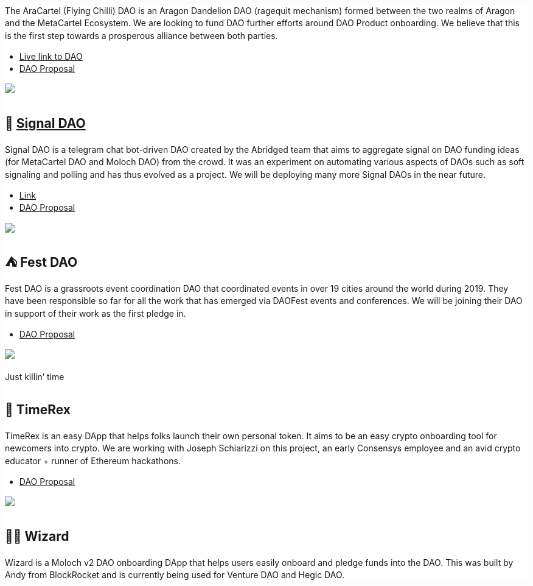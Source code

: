 The AraCartel (Flying Chilli) DAO is an Aragon Dandelion DAO (ragequit
mechanism) formed between the two realms of Aragon and the MetaCartel
Ecosystem. We are looking to fund DAO further efforts around DAO Product
onboarding. We believe that this is the first step towards a prosperous
alliance between both parties.

  * [Live link to DAO](https://mainnet.aragon.org/#/aracartel/)
  * [DAO Proposal](https://forum.metacartel.org/t/aracartel-aragon-x-metacartel-onboardingdao/478)

![](https://miro.medium.com/max/1400/1*oim2EMSVwyveSCBTlnl79g.png)

## 📡 [Signal DAO](https://twitter.com/SignalDAO)

Signal DAO is a telegram chat bot-driven DAO created by the Abridged team that
aims to aggregate signal on DAO funding ideas (for MetaCartel DAO and Moloch
DAO) from the crowd. It was an experiment on automating various aspects of
DAOs such as soft signaling and polling and has thus evolved as a project. We
will be deploying many more Signal DAOs in the near future.

  * [Link](https://twitter.com/SignalDAO)
  * [DAO Proposal](https://forum.metacartel.org/t/signal-dao-a-first-experiment-in-daoops/405)

![](https://miro.medium.com/max/1400/1*0pJJRuYsql0LItDIbfA2zw.png)

## ⛺️ Fest DAO

Fest DAO is a grassroots event coordination DAO that coordinated events in
over 19 cities around the world during 2019. They have been responsible so far
for all the work that has emerged via DAOFest events and conferences. We will
be joining their DAO in support of their work as the first pledge in.

  * [DAO Proposal](https://forum.metacartel.org/t/dao-proposal-fest-dao/431)

![](https://miro.medium.com/max/1400/1*6SVa4HwFWhbS4x2tf5Z8ew.png)

Just killin’ time

## 🦖 TimeRex

TimeRex is an easy DApp that helps folks launch their own personal token. It
aims to be an easy crypto onboarding tool for newcomers into crypto. We are
working with Joseph Schiarizzi on this project, an early Consensys employee
and an avid crypto educator + runner of Ethereum hackathons.

  * [DAO Proposal](https://forum.metacartel.org/t/dao-proposal-timerex-dapp/455)

![](https://miro.medium.com/max/1400/1*cSdleihQHAqkmR1R20VQGA.png)

## 🧙‍♂️ Wizard

Wizard is a Moloch v2 DAO onboarding DApp that helps users easily onboard and
pledge funds into the DAO. This was built by Andy from BlockRocket and is
currently being used for Venture DAO and Hegic DAO.
